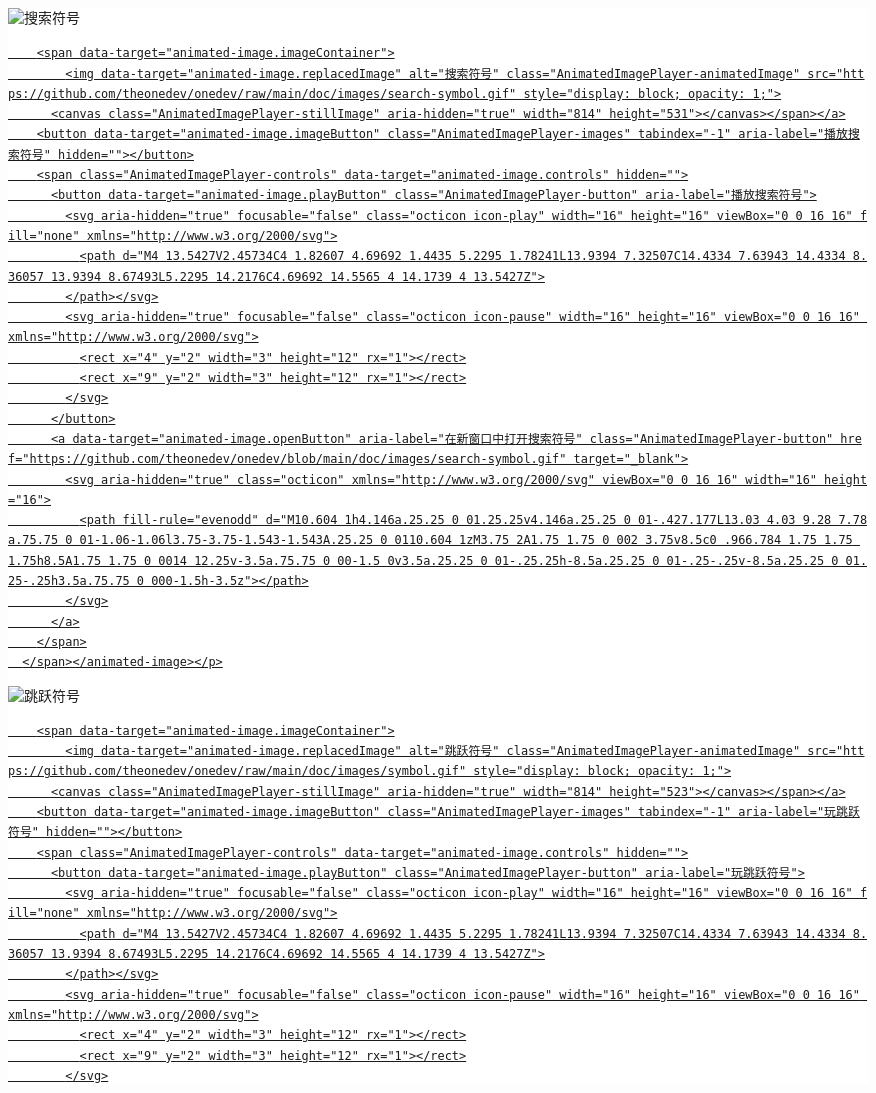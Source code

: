 <p dir="auto"><animated-image data-catalyst=""><a target="_blank" rel="noopener noreferrer" href="/theonedev/onedev/blob/main/doc/images/search-symbol.gif" data-target="animated-image.originalLink"><img src="/theonedev/onedev/raw/main/doc/images/search-symbol.gif" alt="搜索符号" style="max-width: 100%; display: inline-block;" data-target="animated-image.originalImage"></a>
      <span class="AnimatedImagePlayer" data-target="animated-image.player" hidden="">
        <a data-target="animated-image.replacedLink" class="AnimatedImagePlayer-images" href="https://github.com/theonedev/onedev/blob/main/doc/images/search-symbol.gif" target="_blank">
          
        <span data-target="animated-image.imageContainer">
            <img data-target="animated-image.replacedImage" alt="搜索符号" class="AnimatedImagePlayer-animatedImage" src="https://github.com/theonedev/onedev/raw/main/doc/images/search-symbol.gif" style="display: block; opacity: 1;">
          <canvas class="AnimatedImagePlayer-stillImage" aria-hidden="true" width="814" height="531"></canvas></span></a>
        <button data-target="animated-image.imageButton" class="AnimatedImagePlayer-images" tabindex="-1" aria-label="播放搜索符号" hidden=""></button>
        <span class="AnimatedImagePlayer-controls" data-target="animated-image.controls" hidden="">
          <button data-target="animated-image.playButton" class="AnimatedImagePlayer-button" aria-label="播放搜索符号">
            <svg aria-hidden="true" focusable="false" class="octicon icon-play" width="16" height="16" viewBox="0 0 16 16" fill="none" xmlns="http://www.w3.org/2000/svg">
              <path d="M4 13.5427V2.45734C4 1.82607 4.69692 1.4435 5.2295 1.78241L13.9394 7.32507C14.4334 7.63943 14.4334 8.36057 13.9394 8.67493L5.2295 14.2176C4.69692 14.5565 4 14.1739 4 13.5427Z">
            </path></svg>
            <svg aria-hidden="true" focusable="false" class="octicon icon-pause" width="16" height="16" viewBox="0 0 16 16" xmlns="http://www.w3.org/2000/svg">
              <rect x="4" y="2" width="3" height="12" rx="1"></rect>
              <rect x="9" y="2" width="3" height="12" rx="1"></rect>
            </svg>
          </button>
          <a data-target="animated-image.openButton" aria-label="在新窗口中打开搜索符号" class="AnimatedImagePlayer-button" href="https://github.com/theonedev/onedev/blob/main/doc/images/search-symbol.gif" target="_blank">
            <svg aria-hidden="true" class="octicon" xmlns="http://www.w3.org/2000/svg" viewBox="0 0 16 16" width="16" height="16">
              <path fill-rule="evenodd" d="M10.604 1h4.146a.25.25 0 01.25.25v4.146a.25.25 0 01-.427.177L13.03 4.03 9.28 7.78a.75.75 0 01-1.06-1.06l3.75-3.75-1.543-1.543A.25.25 0 0110.604 1zM3.75 2A1.75 1.75 0 002 3.75v8.5c0 .966.784 1.75 1.75 1.75h8.5A1.75 1.75 0 0014 12.25v-3.5a.75.75 0 00-1.5 0v3.5a.25.25 0 01-.25.25h-8.5a.25.25 0 01-.25-.25v-8.5a.25.25 0 01.25-.25h3.5a.75.75 0 000-1.5h-3.5z"></path>
            </svg>
          </a>
        </span>
      </span></animated-image></p>
<p dir="auto"><animated-image data-catalyst=""><a target="_blank" rel="noopener noreferrer" href="/theonedev/onedev/blob/main/doc/images/symbol.gif" data-target="animated-image.originalLink"><img src="/theonedev/onedev/raw/main/doc/images/symbol.gif" alt="跳跃符号" style="max-width: 100%; display: inline-block;" data-target="animated-image.originalImage"></a>
      <span class="AnimatedImagePlayer" data-target="animated-image.player" hidden="">
        <a data-target="animated-image.replacedLink" class="AnimatedImagePlayer-images" href="https://github.com/theonedev/onedev/blob/main/doc/images/symbol.gif" target="_blank">
          
        <span data-target="animated-image.imageContainer">
            <img data-target="animated-image.replacedImage" alt="跳跃符号" class="AnimatedImagePlayer-animatedImage" src="https://github.com/theonedev/onedev/raw/main/doc/images/symbol.gif" style="display: block; opacity: 1;">
          <canvas class="AnimatedImagePlayer-stillImage" aria-hidden="true" width="814" height="523"></canvas></span></a>
        <button data-target="animated-image.imageButton" class="AnimatedImagePlayer-images" tabindex="-1" aria-label="玩跳跃符号" hidden=""></button>
        <span class="AnimatedImagePlayer-controls" data-target="animated-image.controls" hidden="">
          <button data-target="animated-image.playButton" class="AnimatedImagePlayer-button" aria-label="玩跳跃符号">
            <svg aria-hidden="true" focusable="false" class="octicon icon-play" width="16" height="16" viewBox="0 0 16 16" fill="none" xmlns="http://www.w3.org/2000/svg">
              <path d="M4 13.5427V2.45734C4 1.82607 4.69692 1.4435 5.2295 1.78241L13.9394 7.32507C14.4334 7.63943 14.4334 8.36057 13.9394 8.67493L5.2295 14.2176C4.69692 14.5565 4 14.1739 4 13.5427Z">
            </path></svg>
            <svg aria-hidden="true" focusable="false" class="octicon icon-pause" width="16" height="16" viewBox="0 0 16 16" xmlns="http://www.w3.org/2000/svg">
              <rect x="4" y="2" width="3" height="12" rx="1"></rect>
              <rect x="9" y="2" width="3" height="12" rx="1"></rect>
            </svg>